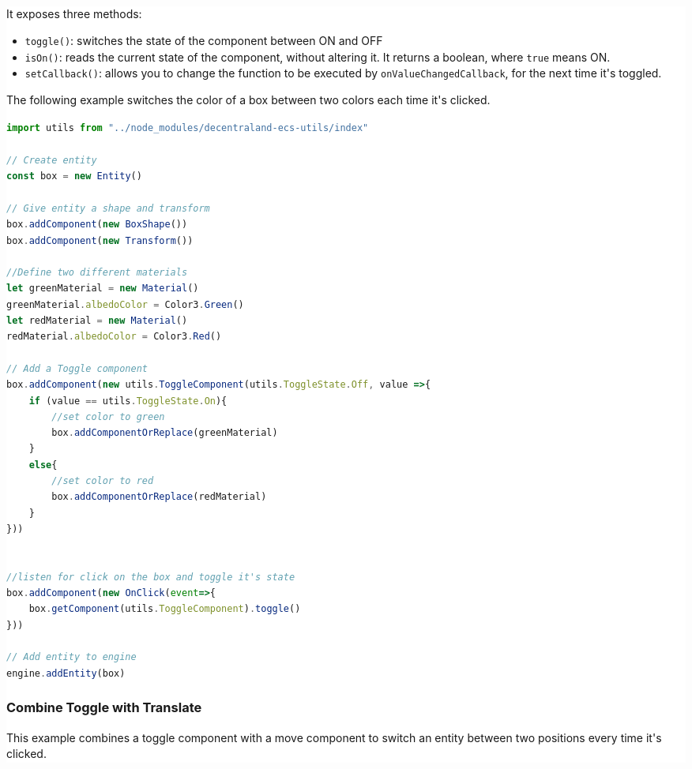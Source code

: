 It exposes three methods:

- `toggle()`: switches the state of the component between ON and OFF
- `isOn()`: reads the current state of the component, without altering it. It returns a boolean, where `true` means ON.
- `setCallback()`: allows you to change the function to be executed by `onValueChangedCallback`, for the next time it's toggled.


The following example switches the color of a box between two colors each time it's clicked.

```ts
import utils from "../node_modules/decentraland-ecs-utils/index"

// Create entity
const box = new Entity()

// Give entity a shape and transform
box.addComponent(new BoxShape())
box.addComponent(new Transform())

//Define two different materials
let greenMaterial = new Material()
greenMaterial.albedoColor = Color3.Green()
let redMaterial = new Material()
redMaterial.albedoColor = Color3.Red()

// Add a Toggle component
box.addComponent(new utils.ToggleComponent(utils.ToggleState.Off, value =>{
	if (value == utils.ToggleState.On){
		//set color to green
		box.addComponentOrReplace(greenMaterial)
	}
	else{
		//set color to red
		box.addComponentOrReplace(redMaterial)
	}
}))


//listen for click on the box and toggle it's state
box.addComponent(new OnClick(event=>{
	box.getComponent(utils.ToggleComponent).toggle()
}))

// Add entity to engine
engine.addEntity(box)
```

### Combine Toggle with Translate

This example combines a toggle component with a move component to switch an entity between two positions every time it's clicked.
